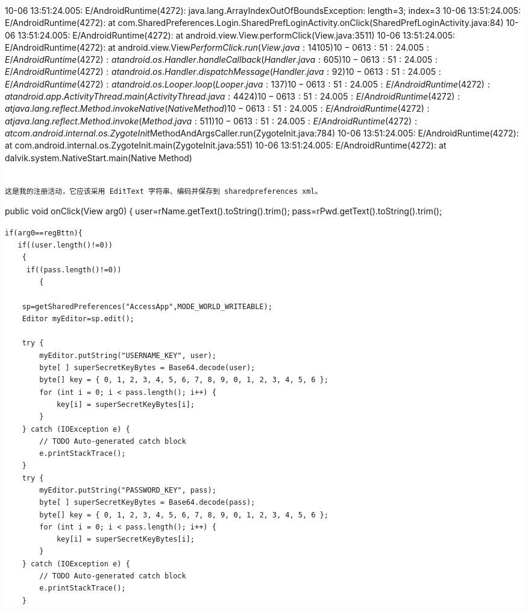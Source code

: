 10-06 13:51:24.005: E/AndroidRuntime(4272): java.lang.ArrayIndexOutOfBoundsException: length=3; index=3
10-06 13:51:24.005: E/AndroidRuntime(4272):     at com.SharedPreferences.Login.SharedPrefLoginActivity.onClick(SharedPrefLoginActivity.java:84)
10-06 13:51:24.005: E/AndroidRuntime(4272):     at android.view.View.performClick(View.java:3511)
10-06 13:51:24.005: E/AndroidRuntime(4272):     at android.view.View$PerformClick.run(View.java:14105)
10-06 13:51:24.005: E/AndroidRuntime(4272):     at android.os.Handler.handleCallback(Handler.java:605)
10-06 13:51:24.005: E/AndroidRuntime(4272):     at android.os.Handler.dispatchMessage(Handler.java:92)
10-06 13:51:24.005: E/AndroidRuntime(4272):     at android.os.Looper.loop(Looper.java:137)
10-06 13:51:24.005: E/AndroidRuntime(4272):     at android.app.ActivityThread.main(ActivityThread.java:4424)
10-06 13:51:24.005: E/AndroidRuntime(4272):     at java.lang.reflect.Method.invokeNative(Native Method)
10-06 13:51:24.005: E/AndroidRuntime(4272):     at java.lang.reflect.Method.invoke(Method.java:511)
10-06 13:51:24.005: E/AndroidRuntime(4272):     at com.android.internal.os.ZygoteInit$MethodAndArgsCaller.run(ZygoteInit.java:784)
10-06 13:51:24.005: E/AndroidRuntime(4272):     at com.android.internal.os.ZygoteInit.main(ZygoteInit.java:551)
10-06 13:51:24.005: E/AndroidRuntime(4272):     at dalvik.system.NativeStart.main(Native Method) 
```

这是我的注册活动，它应该采用 EditText 字符串、编码并保存到 sharedpreferences xml。

```
 public void onClick(View arg0) {
    user=rName.getText().toString().trim();
    pass=rPwd.getText().toString().trim();

    if(arg0==regBttn){     
       if((user.length()!=0))
        {
         if((pass.length()!=0))
            {

        sp=getSharedPreferences("AccessApp",MODE_WORLD_WRITEABLE);
        Editor myEditor=sp.edit();

        try {
            myEditor.putString("USERNAME_KEY", user);
            byte[ ] superSecretKeyBytes = Base64.decode(user);
            byte[] key = { 0, 1, 2, 3, 4, 5, 6, 7, 8, 9, 0, 1, 2, 3, 4, 5, 6 };
            for (int i = 0; i < pass.length(); i++) {
                key[i] = superSecretKeyBytes[i];
            }
        } catch (IOException e) {
            // TODO Auto-generated catch block
            e.printStackTrace();
        }   
        try {
            myEditor.putString("PASSWORD_KEY", pass);
            byte[ ] superSecretKeyBytes = Base64.decode(pass);
            byte[] key = { 0, 1, 2, 3, 4, 5, 6, 7, 8, 9, 0, 1, 2, 3, 4, 5, 6 };
            for (int i = 0; i < pass.length(); i++) {
                key[i] = superSecretKeyBytes[i];
            }
        } catch (IOException e) {
            // TODO Auto-generated catch block
            e.printStackTrace();
        }
